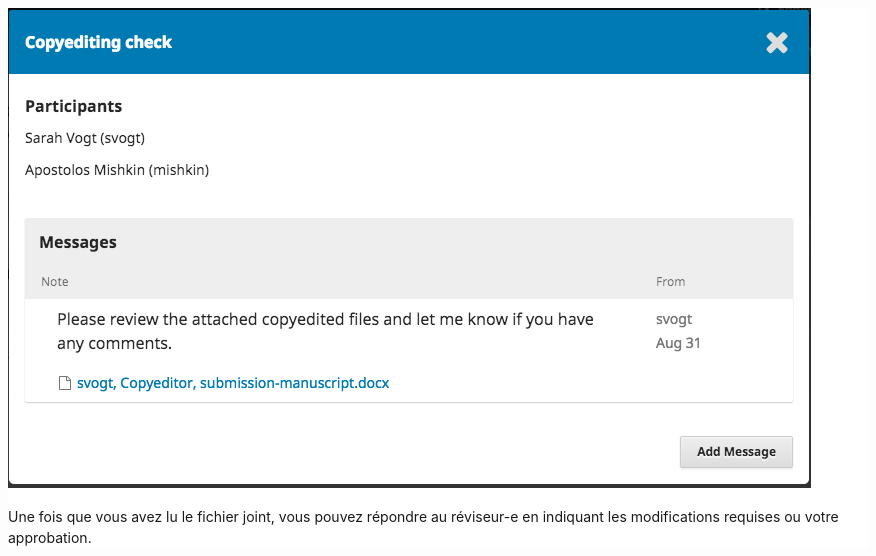 ![](./assets/learning-ojs-3-au-copyedits-message.png)

Une fois que vous avez lu le fichier joint, vous pouvez répondre au réviseur-e en indiquant les modifications requises ou votre approbation.
